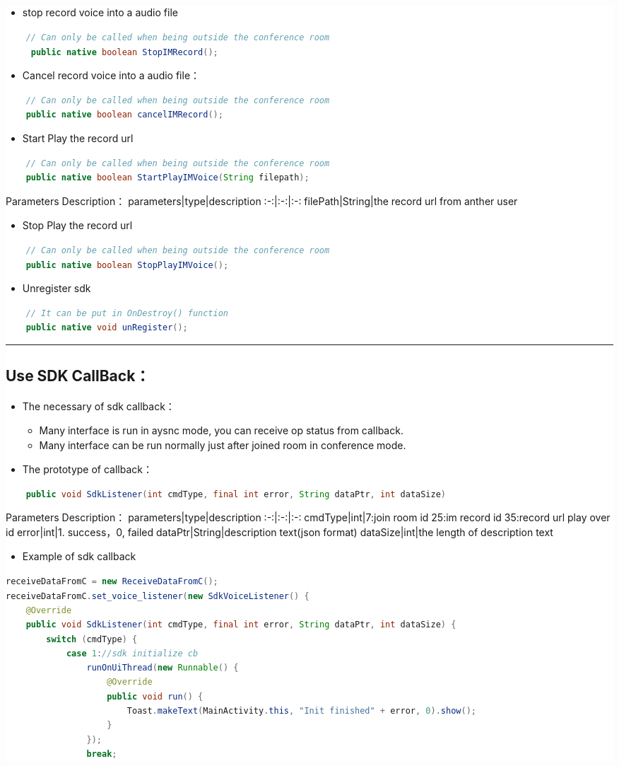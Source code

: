 
- stop record voice into a audio file
```java
    // Can only be called when being outside the conference room
     public native boolean StopIMRecord();
```


- Cancel record voice into a audio file：
```java
    // Can only be called when being outside the conference room
    public native boolean cancelIMRecord();
```

- Start Play the record url
```java
    // Can only be called when being outside the conference room
    public native boolean StartPlayIMVoice(String filepath);
```
Parameters Description：
parameters|type|description
:-:|:-:|:-:
filePath|String|the record url from anther user


- Stop Play the record url
```java
    // Can only be called when being outside the conference room
	public native boolean StopPlayIMVoice();
```

- Unregister sdk
```java
    // It can be put in OnDestroy() function
	public native void unRegister();
```
---
## Use SDK CallBack：
- The necessary of sdk callback：
    - Many interface is run in aysnc mode, you can receive op status from callback.
    - Many interface can be run normally just after joined room in conference mode. 

- The prototype of callback：
```java
	public void SdkListener(int cmdType, final int error, String dataPtr, int dataSize)
```
Parameters Description：
parameters|type|description
:-:|:-:|:-:
cmdType|int|7:join room id 25:im record id 35:record url play over id
error|int|1. success，0, failed
dataPtr|String|description text(json format)
dataSize|int|the length of description text

- Example of sdk callback
```java
receiveDataFromC = new ReceiveDataFromC();
receiveDataFromC.set_voice_listener(new SdkVoiceListener() {
    @Override
    public void SdkListener(int cmdType, final int error, String dataPtr, int dataSize) {
        switch (cmdType) {
            case 1://sdk initialize cb
                runOnUiThread(new Runnable() {
                    @Override
                    public void run() {
                        Toast.makeText(MainActivity.this, "Init finished" + error, 0).show();
                    }
                });
                break;
```